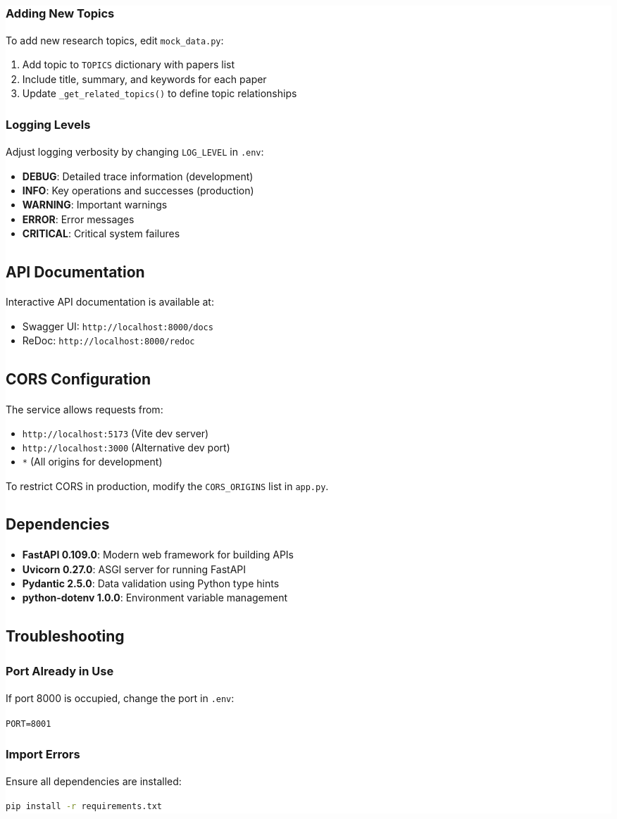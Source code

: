 ### Adding New Topics

To add new research topics, edit `mock_data.py`:

1. Add topic to `TOPICS` dictionary with papers list
2. Include title, summary, and keywords for each paper
3. Update `_get_related_topics()` to define topic relationships

### Logging Levels

Adjust logging verbosity by changing `LOG_LEVEL` in `.env`:

- **DEBUG**: Detailed trace information (development)
- **INFO**: Key operations and successes (production)
- **WARNING**: Important warnings
- **ERROR**: Error messages
- **CRITICAL**: Critical system failures

## API Documentation

Interactive API documentation is available at:
- Swagger UI: `http://localhost:8000/docs`
- ReDoc: `http://localhost:8000/redoc`

## CORS Configuration

The service allows requests from:
- `http://localhost:5173` (Vite dev server)
- `http://localhost:3000` (Alternative dev port)
- `*` (All origins for development)

To restrict CORS in production, modify the `CORS_ORIGINS` list in `app.py`.

## Dependencies

- **FastAPI 0.109.0**: Modern web framework for building APIs
- **Uvicorn 0.27.0**: ASGI server for running FastAPI
- **Pydantic 2.5.0**: Data validation using Python type hints
- **python-dotenv 1.0.0**: Environment variable management

## Troubleshooting

### Port Already in Use
If port 8000 is occupied, change the port in `.env`:
```
PORT=8001
```

### Import Errors
Ensure all dependencies are installed:
```bash
pip install -r requirements.txt
```
